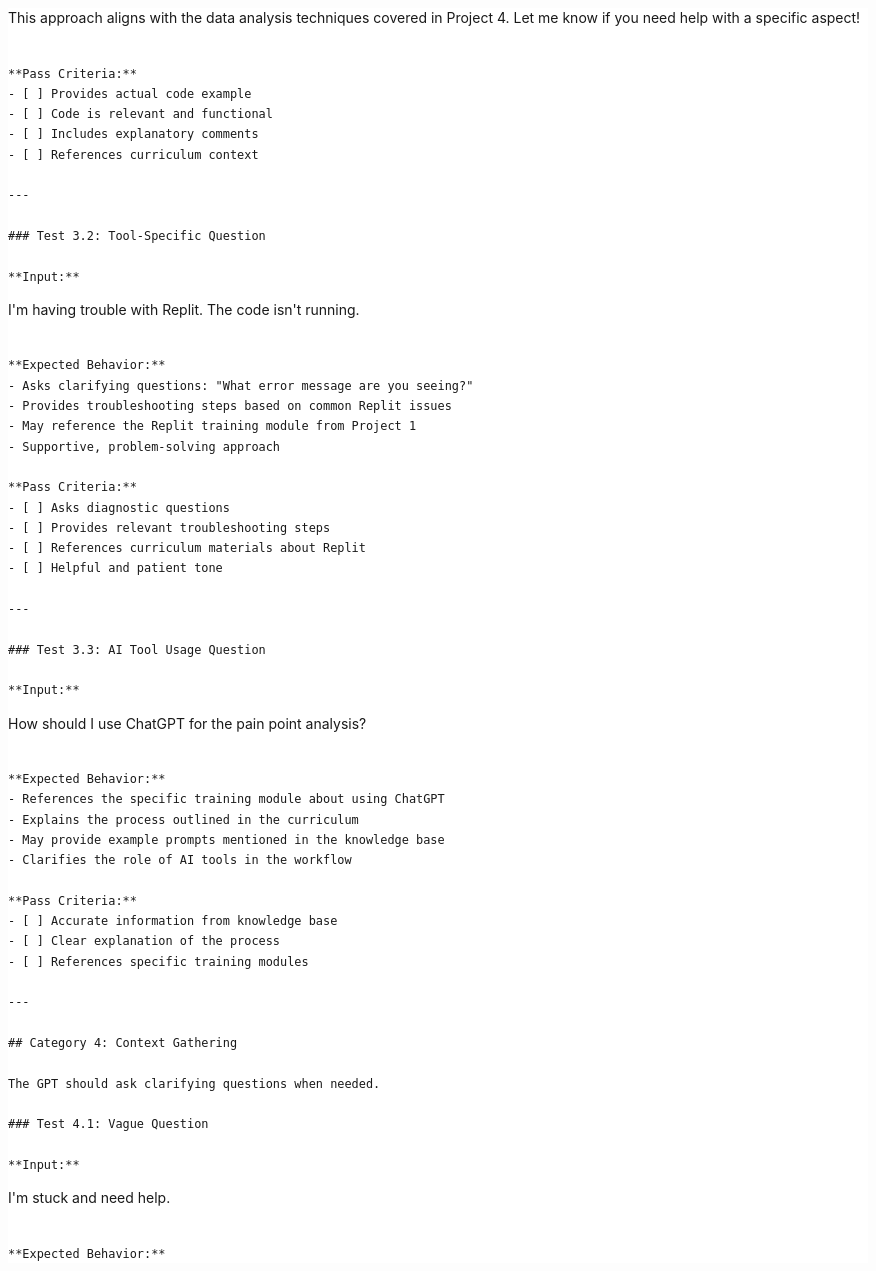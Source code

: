 This approach aligns with the data analysis techniques covered in Project 4. Let me know if you need help with a specific aspect!
```

**Pass Criteria:**
- [ ] Provides actual code example
- [ ] Code is relevant and functional
- [ ] Includes explanatory comments
- [ ] References curriculum context

---

### Test 3.2: Tool-Specific Question

**Input:**
```
I'm having trouble with Replit. The code isn't running.
```

**Expected Behavior:**
- Asks clarifying questions: "What error message are you seeing?"
- Provides troubleshooting steps based on common Replit issues
- May reference the Replit training module from Project 1
- Supportive, problem-solving approach

**Pass Criteria:**
- [ ] Asks diagnostic questions
- [ ] Provides relevant troubleshooting steps
- [ ] References curriculum materials about Replit
- [ ] Helpful and patient tone

---

### Test 3.3: AI Tool Usage Question

**Input:**
```
How should I use ChatGPT for the pain point analysis?
```

**Expected Behavior:**
- References the specific training module about using ChatGPT
- Explains the process outlined in the curriculum
- May provide example prompts mentioned in the knowledge base
- Clarifies the role of AI tools in the workflow

**Pass Criteria:**
- [ ] Accurate information from knowledge base
- [ ] Clear explanation of the process
- [ ] References specific training modules

---

## Category 4: Context Gathering

The GPT should ask clarifying questions when needed.

### Test 4.1: Vague Question

**Input:**
```
I'm stuck and need help.
```

**Expected Behavior:**
```